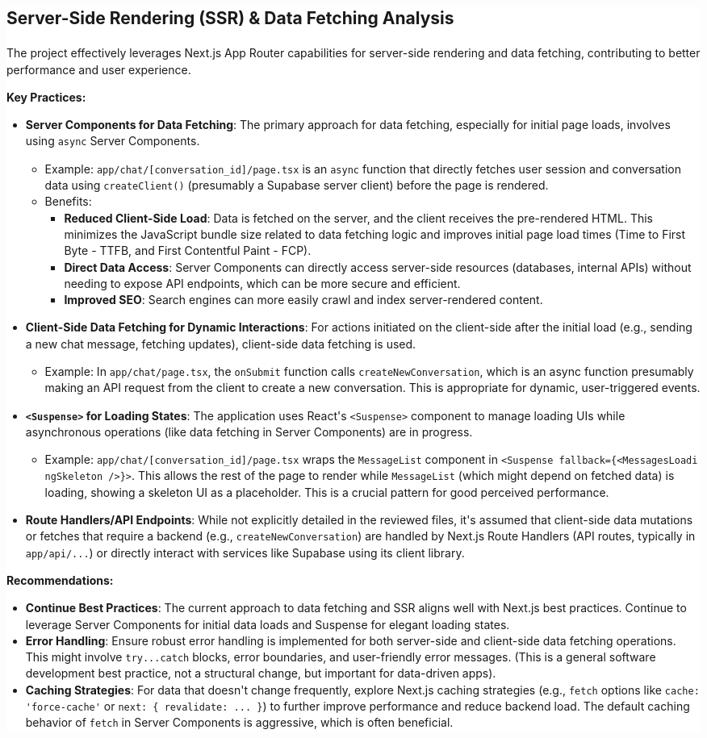 ## Server-Side Rendering (SSR) & Data Fetching Analysis

The project effectively leverages Next.js App Router capabilities for server-side rendering and data fetching, contributing to better performance and user experience.

**Key Practices:**

*   **Server Components for Data Fetching**: The primary approach for data fetching, especially for initial page loads, involves using `async` Server Components.
    *   Example: `app/chat/[conversation_id]/page.tsx` is an `async` function that directly fetches user session and conversation data using `createClient()` (presumably a Supabase server client) before the page is rendered.
    *   Benefits:
        *   **Reduced Client-Side Load**: Data is fetched on the server, and the client receives the pre-rendered HTML. This minimizes the JavaScript bundle size related to data fetching logic and improves initial page load times (Time to First Byte - TTFB, and First Contentful Paint - FCP).
        *   **Direct Data Access**: Server Components can directly access server-side resources (databases, internal APIs) without needing to expose API endpoints, which can be more secure and efficient.
        *   **Improved SEO**: Search engines can more easily crawl and index server-rendered content.

*   **Client-Side Data Fetching for Dynamic Interactions**: For actions initiated on the client-side after the initial load (e.g., sending a new chat message, fetching updates), client-side data fetching is used.
    *   Example: In `app/chat/page.tsx`, the `onSubmit` function calls `createNewConversation`, which is an async function presumably making an API request from the client to create a new conversation. This is appropriate for dynamic, user-triggered events.

*   **`<Suspense>` for Loading States**: The application uses React's `<Suspense>` component to manage loading UIs while asynchronous operations (like data fetching in Server Components) are in progress.
    *   Example: `app/chat/[conversation_id]/page.tsx` wraps the `MessageList` component in `<Suspense fallback={<MessagesLoadingSkeleton />}>`. This allows the rest of the page to render while `MessageList` (which might depend on fetched data) is loading, showing a skeleton UI as a placeholder. This is a crucial pattern for good perceived performance.

*   **Route Handlers/API Endpoints**: While not explicitly detailed in the reviewed files, it's assumed that client-side data mutations or fetches that require a backend (e.g., `createNewConversation`) are handled by Next.js Route Handlers (API routes, typically in `app/api/...`) or directly interact with services like Supabase using its client library.

**Recommendations:**

*   **Continue Best Practices**: The current approach to data fetching and SSR aligns well with Next.js best practices. Continue to leverage Server Components for initial data loads and Suspense for elegant loading states.
*   **Error Handling**: Ensure robust error handling is implemented for both server-side and client-side data fetching operations. This might involve `try...catch` blocks, error boundaries, and user-friendly error messages. (This is a general software development best practice, not a structural change, but important for data-driven apps).
*   **Caching Strategies**: For data that doesn't change frequently, explore Next.js caching strategies (e.g., `fetch` options like `cache: 'force-cache'` or `next: { revalidate: ... }`) to further improve performance and reduce backend load. The default caching behavior of `fetch` in Server Components is aggressive, which is often beneficial.
